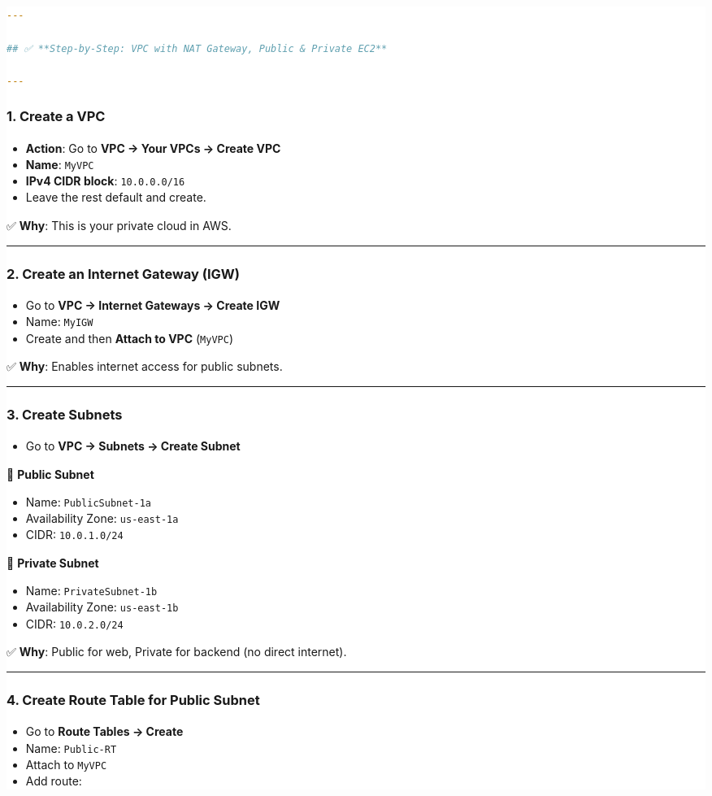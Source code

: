 ```yaml
---

## ✅ **Step-by-Step: VPC with NAT Gateway, Public & Private EC2**

---
```


### **1. Create a VPC**

* **Action**: Go to **VPC → Your VPCs → Create VPC**
* **Name**: `MyVPC`
* **IPv4 CIDR block**: `10.0.0.0/16`
* Leave the rest default and create.

✅ **Why**: This is your private cloud in AWS.

---

### **2. Create an Internet Gateway (IGW)**

* Go to **VPC → Internet Gateways → Create IGW**
* Name: `MyIGW`
* Create and then **Attach to VPC** (`MyVPC`)

✅ **Why**: Enables internet access for public subnets.

---

### **3. Create Subnets**

* Go to **VPC → Subnets → Create Subnet**

🔷 **Public Subnet**

* Name: `PublicSubnet-1a`
* Availability Zone: `us-east-1a`
* CIDR: `10.0.1.0/24`

🔷 **Private Subnet**

* Name: `PrivateSubnet-1b`
* Availability Zone: `us-east-1b`
* CIDR: `10.0.2.0/24`

✅ **Why**: Public for web, Private for backend (no direct internet).

---

### **4. Create Route Table for Public Subnet**

* Go to **Route Tables → Create**
* Name: `Public-RT`
* Attach to `MyVPC`
* Add route:
